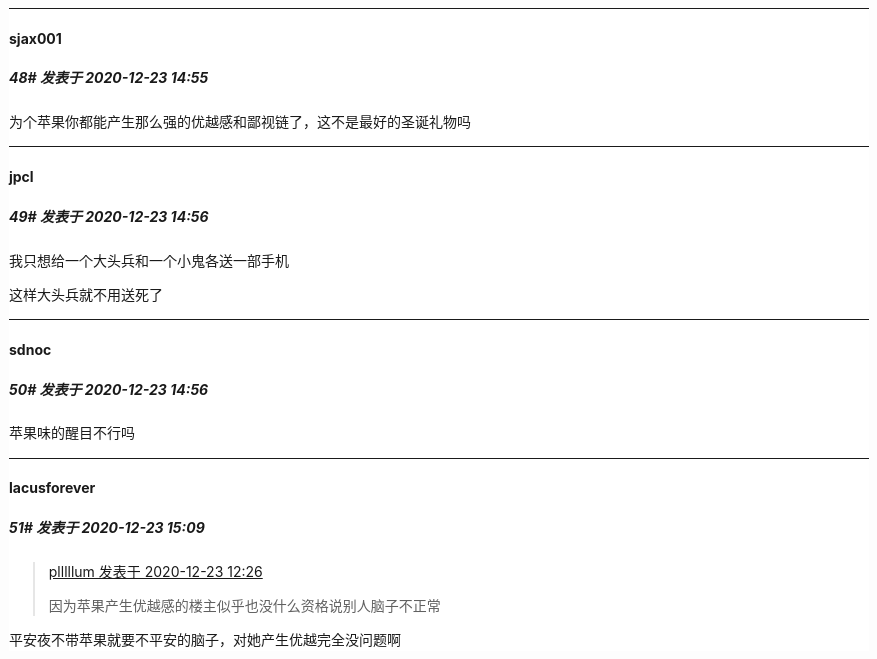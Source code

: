 


*****

####  sjax001  
##### 48#       发表于 2020-12-23 14:55




为个苹果你都能产生那么强的优越感和鄙视链了，这不是最好的圣诞礼物吗







*****

####  jpcl  
##### 49#       发表于 2020-12-23 14:56




我只想给一个大头兵和一个小鬼各送一部手机

这样大头兵就不用送死了







*****

####  sdnoc  
##### 50#       发表于 2020-12-23 14:56




苹果味的醒目不行吗







*****

####  lacusforever  
##### 51#       发表于 2020-12-23 15:09



<blockquote><a href="httphttps://bbs.saraba1st.com/2b/forum.php?mod=redirect&amp;goto=findpost&amp;pid=49817128&amp;ptid=1979134" target="_blank">plllllum 发表于 2020-12-23 12:26</a>

因为苹果产生优越感的楼主似乎也没什么资格说别人脑子不正常</blockquote>
平安夜不带苹果就要不平安的脑子，对她产生优越完全没问题啊




